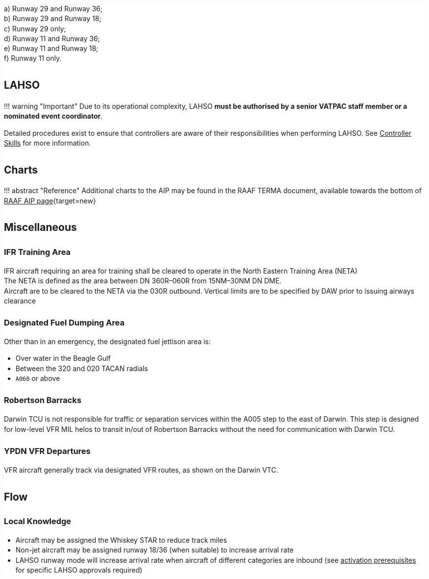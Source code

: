 a) Runway 29 and Runway 36;  
b) Runway 29 and Runway 18;  
c) Runway 29 only;  
d) Runway 11 and Runway 36;  
e) Runway 11 and Runway 18;  
f) Runway 11 only.  

## LAHSO
!!! warning "Important"
    Due to its operational complexity, LAHSO **must be authorised by a senior VATPAC staff member or a nominated event coordinator**.

Detailed procedures exist to ensure that controllers are aware of their responsibilities when performing LAHSO. See [Controller Skills](../controller-skills/runwaymanagement.md#lahso) for more information.

## Charts
!!! abstract "Reference"
    Additional charts to the AIP may be found in the RAAF TERMA document, available towards the bottom of [RAAF AIP page](https://ais-af.airforce.gov.au/australian-aip){target=new}

## Miscellaneous

### IFR Training Area
IFR aircraft requiring an area for training shall be cleared to operate in the North Eastern Training Area (NETA)  
The NETA is defined as the area between DN 360R–060R from 15NM–30NM DN DME.  
Aircraft are to be cleared to the NETA via the 030R outbound. Vertical limits are to be specified by DAW prior to issuing airways clearance  

### Designated Fuel Dumping Area
Other than in an emergency, the designated fuel jettison area is:

- Over water in the Beagle Gulf  
- Between the 320 and 020 TACAN radials  
- `A060` or above  

### Robertson Barracks
Darwin TCU is not responsible for traffic or separation services within the A005 step to the east of Darwin. This step is designed for low-level VFR MIL helos to transit in/out of Robertson Barracks without the need for communication with Darwin TCU.

### YPDN VFR Departures
VFR aircraft generally track via designated VFR routes, as shown on the Darwin VTC.

## Flow
### Local Knowledge
- Aircraft may be assigned the Whiskey STAR to reduce track miles
- Non-jet aircraft may be assigned runway 18/36 (when suitable) to increase arrival rate
- LAHSO runway mode will increase arrival rate when aircraft of different categories are inbound (see [activation prerequisites](#lahso) for specific LAHSO approvals required)
